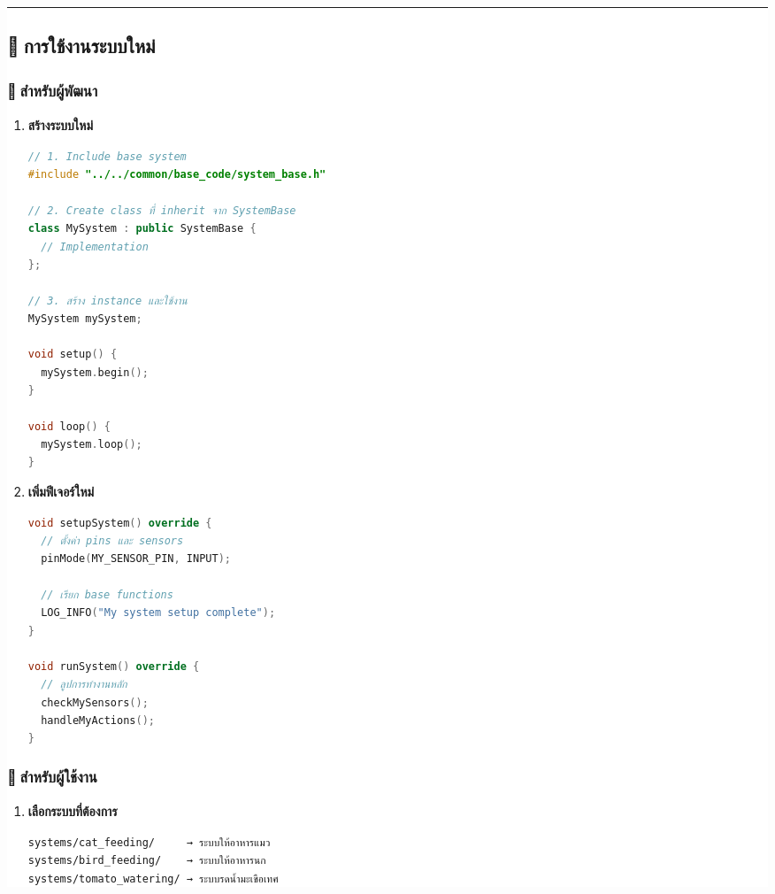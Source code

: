 
---

## 🚀 การใช้งานระบบใหม่

### 🔧 สำหรับผู้พัฒนา

1. **สร้างระบบใหม่**
   ```cpp
   // 1. Include base system
   #include "../../common/base_code/system_base.h"
   
   // 2. Create class ที่ inherit จาก SystemBase
   class MySystem : public SystemBase {
     // Implementation
   };
   
   // 3. สร้าง instance และใช้งาน
   MySystem mySystem;
   
   void setup() {
     mySystem.begin();
   }
   
   void loop() {
     mySystem.loop();
   }
   ```

2. **เพิ่มฟีเจอร์ใหม่**
   ```cpp
   void setupSystem() override {
     // ตั้งค่า pins และ sensors
     pinMode(MY_SENSOR_PIN, INPUT);
     
     // เรียก base functions
     LOG_INFO("My system setup complete");
   }
   
   void runSystem() override {
     // ลูปการทำงานหลัก
     checkMySensors();
     handleMyActions();
   }
   ```

### 👤 สำหรับผู้ใช้งาน

1. **เลือกระบบที่ต้องการ**
   ```
   systems/cat_feeding/     → ระบบให้อาหารแมว
   systems/bird_feeding/    → ระบบให้อาหารนก
   systems/tomato_watering/ → ระบบรดน้ำมะเขือเทศ
   ```
